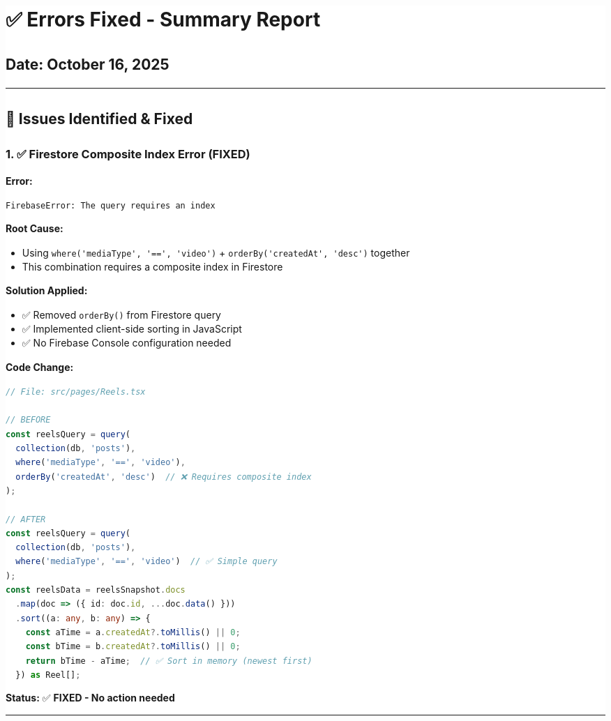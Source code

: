 # ✅ Errors Fixed - Summary Report

## Date: October 16, 2025

---

## 🎯 Issues Identified & Fixed

### 1. ✅ Firestore Composite Index Error (FIXED)

**Error:**
```
FirebaseError: The query requires an index
```

**Root Cause:**
- Using `where('mediaType', '==', 'video')` + `orderBy('createdAt', 'desc')` together
- This combination requires a composite index in Firestore

**Solution Applied:**
- ✅ Removed `orderBy()` from Firestore query
- ✅ Implemented client-side sorting in JavaScript
- ✅ No Firebase Console configuration needed

**Code Change:**
```typescript
// File: src/pages/Reels.tsx

// BEFORE
const reelsQuery = query(
  collection(db, 'posts'),
  where('mediaType', '==', 'video'),
  orderBy('createdAt', 'desc')  // ❌ Requires composite index
);

// AFTER
const reelsQuery = query(
  collection(db, 'posts'),
  where('mediaType', '==', 'video')  // ✅ Simple query
);
const reelsData = reelsSnapshot.docs
  .map(doc => ({ id: doc.id, ...doc.data() }))
  .sort((a: any, b: any) => {
    const aTime = a.createdAt?.toMillis() || 0;
    const bTime = b.createdAt?.toMillis() || 0;
    return bTime - aTime;  // ✅ Sort in memory (newest first)
  }) as Reel[];
```

**Status:** ✅ **FIXED - No action needed**

---
